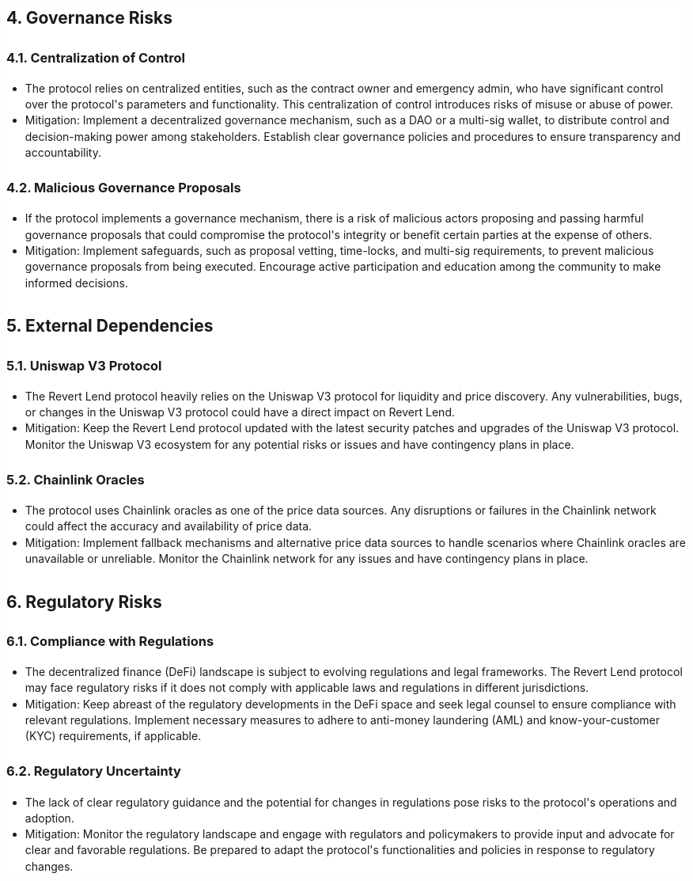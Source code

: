 ## 4. Governance Risks
### 4.1. Centralization of Control
- The protocol relies on centralized entities, such as the contract owner and emergency admin, who have significant control over the protocol's parameters and functionality. This centralization of control introduces risks of misuse or abuse of power.
- Mitigation: Implement a decentralized governance mechanism, such as a DAO or a multi-sig wallet, to distribute control and decision-making power among stakeholders. Establish clear governance policies and procedures to ensure transparency and accountability.

### 4.2. Malicious Governance Proposals
- If the protocol implements a governance mechanism, there is a risk of malicious actors proposing and passing harmful governance proposals that could compromise the protocol's integrity or benefit certain parties at the expense of others.
- Mitigation: Implement safeguards, such as proposal vetting, time-locks, and multi-sig requirements, to prevent malicious governance proposals from being executed. Encourage active participation and education among the community to make informed decisions.

## 5. External Dependencies
### 5.1. Uniswap V3 Protocol
- The Revert Lend protocol heavily relies on the Uniswap V3 protocol for liquidity and price discovery. Any vulnerabilities, bugs, or changes in the Uniswap V3 protocol could have a direct impact on Revert Lend.
- Mitigation: Keep the Revert Lend protocol updated with the latest security patches and upgrades of the Uniswap V3 protocol. Monitor the Uniswap V3 ecosystem for any potential risks or issues and have contingency plans in place.

### 5.2. Chainlink Oracles
- The protocol uses Chainlink oracles as one of the price data sources. Any disruptions or failures in the Chainlink network could affect the accuracy and availability of price data.
- Mitigation: Implement fallback mechanisms and alternative price data sources to handle scenarios where Chainlink oracles are unavailable or unreliable. Monitor the Chainlink network for any issues and have contingency plans in place.

## 6. Regulatory Risks
### 6.1. Compliance with Regulations
- The decentralized finance (DeFi) landscape is subject to evolving regulations and legal frameworks. The Revert Lend protocol may face regulatory risks if it does not comply with applicable laws and regulations in different jurisdictions.
- Mitigation: Keep abreast of the regulatory developments in the DeFi space and seek legal counsel to ensure compliance with relevant regulations. Implement necessary measures to adhere to anti-money laundering (AML) and know-your-customer (KYC) requirements, if applicable.

### 6.2. Regulatory Uncertainty
- The lack of clear regulatory guidance and the potential for changes in regulations pose risks to the protocol's operations and adoption.
- Mitigation: Monitor the regulatory landscape and engage with regulators and policymakers to provide input and advocate for clear and favorable regulations. Be prepared to adapt the protocol's functionalities and policies in response to regulatory changes.
